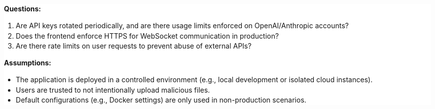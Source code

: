 **Questions:**
1. Are API keys rotated periodically, and are there usage limits enforced on OpenAI/Anthropic accounts?
2. Does the frontend enforce HTTPS for WebSocket communication in production?
3. Are there rate limits on user requests to prevent abuse of external APIs?

**Assumptions:**
- The application is deployed in a controlled environment (e.g., local development or isolated cloud instances).
- Users are trusted to not intentionally upload malicious files.
- Default configurations (e.g., Docker settings) are only used in non-production scenarios.
